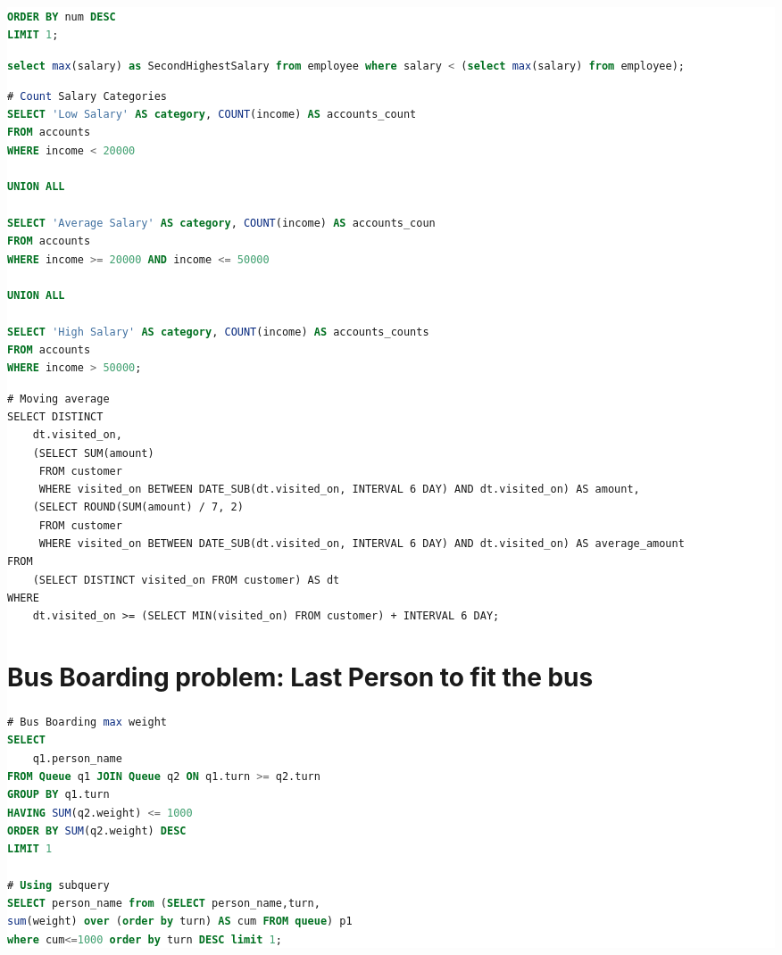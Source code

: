 ```sql
ORDER BY num DESC
LIMIT 1;

```

```sql
select max(salary) as SecondHighestSalary from employee where salary < (select max(salary) from employee);
```

```sql
# Count Salary Categories
SELECT 'Low Salary' AS category, COUNT(income) AS accounts_count
FROM accounts
WHERE income < 20000

UNION ALL

SELECT 'Average Salary' AS category, COUNT(income) AS accounts_coun
FROM accounts
WHERE income >= 20000 AND income <= 50000

UNION ALL

SELECT 'High Salary' AS category, COUNT(income) AS accounts_counts
FROM accounts
WHERE income > 50000;
```

```
# Moving average
SELECT DISTINCT 
    dt.visited_on,
    (SELECT SUM(amount) 
     FROM customer 
     WHERE visited_on BETWEEN DATE_SUB(dt.visited_on, INTERVAL 6 DAY) AND dt.visited_on) AS amount,
    (SELECT ROUND(SUM(amount) / 7, 2) 
     FROM customer 
     WHERE visited_on BETWEEN DATE_SUB(dt.visited_on, INTERVAL 6 DAY) AND dt.visited_on) AS average_amount
FROM 
    (SELECT DISTINCT visited_on FROM customer) AS dt 
WHERE 
    dt.visited_on >= (SELECT MIN(visited_on) FROM customer) + INTERVAL 6 DAY;

```

# Bus Boarding problem: Last Person to fit the bus

```sql
# Bus Boarding max weight
SELECT 
    q1.person_name
FROM Queue q1 JOIN Queue q2 ON q1.turn >= q2.turn
GROUP BY q1.turn
HAVING SUM(q2.weight) <= 1000
ORDER BY SUM(q2.weight) DESC
LIMIT 1

# Using subquery
SELECT person_name from (SELECT person_name,turn,
sum(weight) over (order by turn) AS cum FROM queue) p1
where cum<=1000 order by turn DESC limit 1;

```